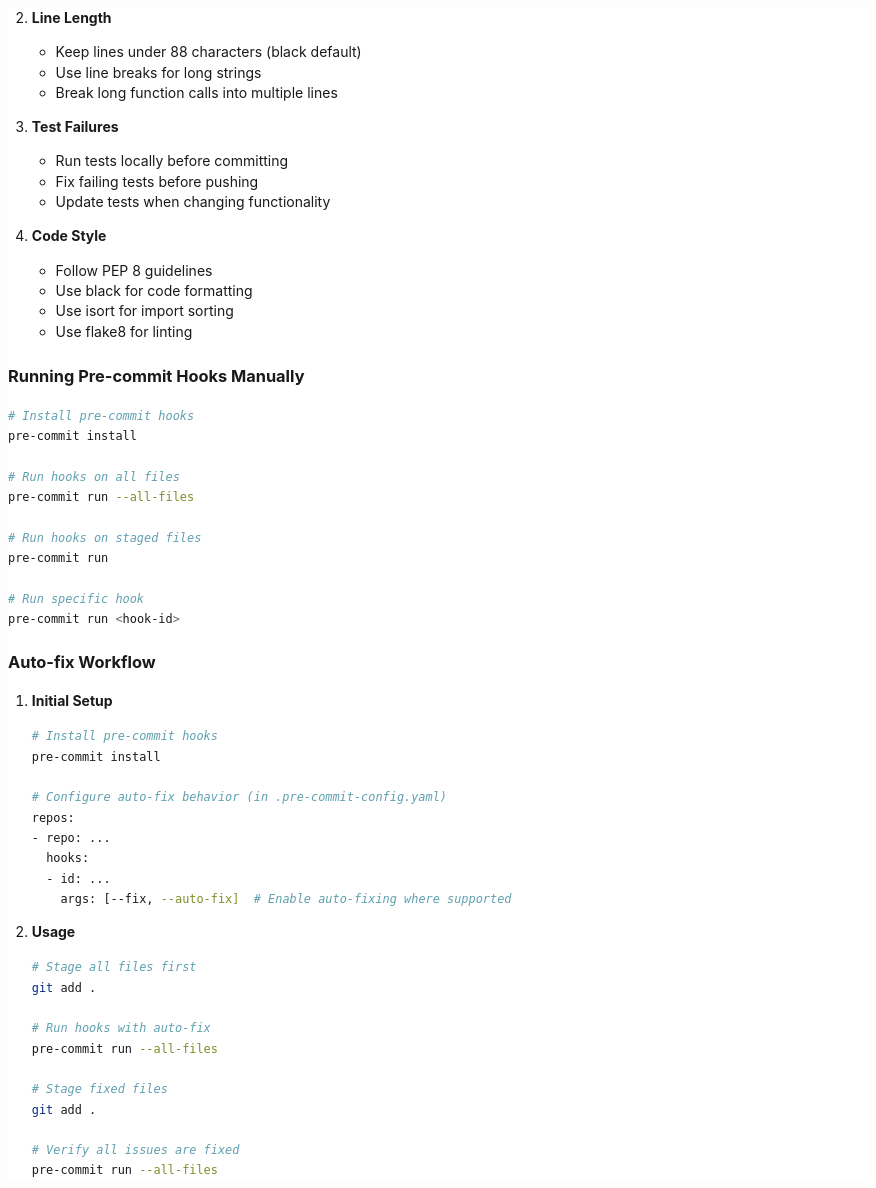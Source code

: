 2. **Line Length**
   - Keep lines under 88 characters (black default)
   - Use line breaks for long strings
   - Break long function calls into multiple lines

3. **Test Failures**
   - Run tests locally before committing
   - Fix failing tests before pushing
   - Update tests when changing functionality

4. **Code Style**
   - Follow PEP 8 guidelines
   - Use black for code formatting
   - Use isort for import sorting
   - Use flake8 for linting

### Running Pre-commit Hooks Manually
```bash
# Install pre-commit hooks
pre-commit install

# Run hooks on all files
pre-commit run --all-files

# Run hooks on staged files
pre-commit run

# Run specific hook
pre-commit run <hook-id>
```

### Auto-fix Workflow
1. **Initial Setup**
   ```bash
   # Install pre-commit hooks
   pre-commit install

   # Configure auto-fix behavior (in .pre-commit-config.yaml)
   repos:
   - repo: ...
     hooks:
     - id: ...
       args: [--fix, --auto-fix]  # Enable auto-fixing where supported
   ```

2. **Usage**
   ```bash
   # Stage all files first
   git add .

   # Run hooks with auto-fix
   pre-commit run --all-files

   # Stage fixed files
   git add .

   # Verify all issues are fixed
   pre-commit run --all-files
   ```
